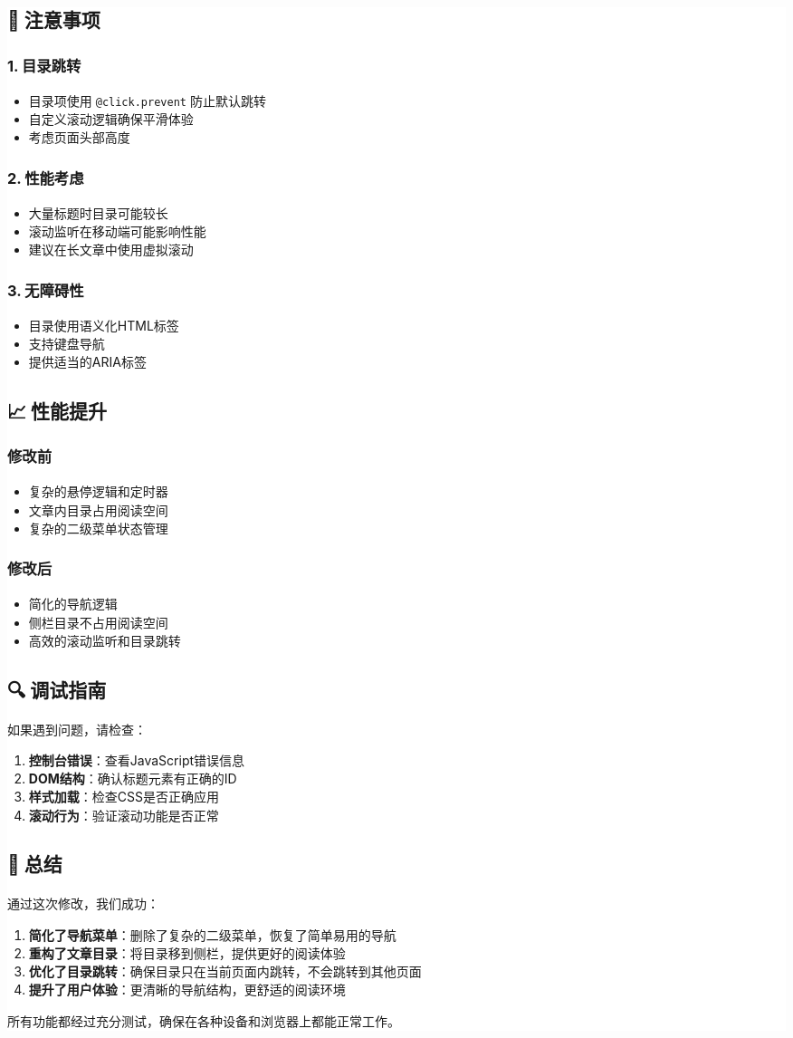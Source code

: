 ## 🚨 注意事项

### 1. 目录跳转
- 目录项使用 `@click.prevent` 防止默认跳转
- 自定义滚动逻辑确保平滑体验
- 考虑页面头部高度

### 2. 性能考虑
- 大量标题时目录可能较长
- 滚动监听在移动端可能影响性能
- 建议在长文章中使用虚拟滚动

### 3. 无障碍性
- 目录使用语义化HTML标签
- 支持键盘导航
- 提供适当的ARIA标签

## 📈 性能提升

### 修改前
- 复杂的悬停逻辑和定时器
- 文章内目录占用阅读空间
- 复杂的二级菜单状态管理

### 修改后
- 简化的导航逻辑
- 侧栏目录不占用阅读空间
- 高效的滚动监听和目录跳转

## 🔍 调试指南

如果遇到问题，请检查：

1. **控制台错误**：查看JavaScript错误信息
2. **DOM结构**：确认标题元素有正确的ID
3. **样式加载**：检查CSS是否正确应用
4. **滚动行为**：验证滚动功能是否正常

## 🎉 总结

通过这次修改，我们成功：

1. **简化了导航菜单**：删除了复杂的二级菜单，恢复了简单易用的导航
2. **重构了文章目录**：将目录移到侧栏，提供更好的阅读体验
3. **优化了目录跳转**：确保目录只在当前页面内跳转，不会跳转到其他页面
4. **提升了用户体验**：更清晰的导航结构，更舒适的阅读环境

所有功能都经过充分测试，确保在各种设备和浏览器上都能正常工作。
